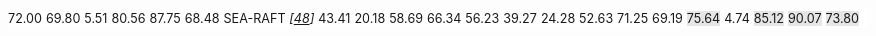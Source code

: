 <td class="ltx_td ltx_align_center ltx_border_t" id="S3.T1.25.25.34.12" style="padding-top:1.8pt;padding-bottom:1.8pt;"><span class="ltx_text" id="S3.T1.25.25.34.12.1" style="font-size:90%;">72.00</span></td>
<td class="ltx_td ltx_align_center ltx_border_t" id="S3.T1.25.25.34.13" style="padding-top:1.8pt;padding-bottom:1.8pt;"><span class="ltx_text" id="S3.T1.25.25.34.13.1" style="font-size:90%;">69.80</span></td>
<td class="ltx_td ltx_align_center ltx_border_t" id="S3.T1.25.25.34.14" style="padding-top:1.8pt;padding-bottom:1.8pt;"><span class="ltx_text" id="S3.T1.25.25.34.14.1" style="font-size:90%;">5.51</span></td>
<td class="ltx_td ltx_align_center ltx_border_t" id="S3.T1.25.25.34.15" style="padding-top:1.8pt;padding-bottom:1.8pt;"><span class="ltx_text" id="S3.T1.25.25.34.15.1" style="font-size:90%;">80.56</span></td>
<td class="ltx_td ltx_align_center ltx_border_t" id="S3.T1.25.25.34.16" style="padding-top:1.8pt;padding-bottom:1.8pt;"><span class="ltx_text" id="S3.T1.25.25.34.16.1" style="font-size:90%;">87.75</span></td>
<td class="ltx_td ltx_align_center ltx_border_t" id="S3.T1.25.25.34.17" style="padding-top:1.8pt;padding-bottom:1.8pt;"><span class="ltx_text" id="S3.T1.25.25.34.17.1" style="font-size:90%;">68.48</span></td>
</tr>
<tr class="ltx_tr" id="S3.T1.25.25.35">
<td class="ltx_td ltx_align_top" id="S3.T1.25.25.35.1" style="padding-top:1.8pt;padding-bottom:1.8pt;"></td>
<td class="ltx_td ltx_align_left" id="S3.T1.25.25.35.2" style="padding-top:1.8pt;padding-bottom:1.8pt;">
<span class="ltx_text" id="S3.T1.25.25.35.2.1" style="font-size:90%;">SEA-RAFT </span><cite class="ltx_cite ltx_citemacro_cite"><span class="ltx_text" id="S3.T1.25.25.35.2.2.1" style="font-size:90%;">[</span><a class="ltx_ref" href="https://arxiv.org/html/2503.19953v1#bib.bib48" title=""><span class="ltx_text" style="font-size:90%;">48</span></a><span class="ltx_text" id="S3.T1.25.25.35.2.3.2" style="font-size:90%;">]</span></cite>
</td>
<td class="ltx_td ltx_align_center" id="S3.T1.25.25.35.3" style="padding-top:1.8pt;padding-bottom:1.8pt;"><span class="ltx_text" id="S3.T1.25.25.35.3.1" style="font-size:90%;">43.41</span></td>
<td class="ltx_td ltx_align_center" id="S3.T1.25.25.35.4" style="padding-top:1.8pt;padding-bottom:1.8pt;"><span class="ltx_text" id="S3.T1.25.25.35.4.1" style="font-size:90%;">20.18</span></td>
<td class="ltx_td ltx_align_center" id="S3.T1.25.25.35.5" style="padding-top:1.8pt;padding-bottom:1.8pt;"><span class="ltx_text" id="S3.T1.25.25.35.5.1" style="font-size:90%;">58.69</span></td>
<td class="ltx_td ltx_align_center" id="S3.T1.25.25.35.6" style="padding-top:1.8pt;padding-bottom:1.8pt;"><span class="ltx_text" id="S3.T1.25.25.35.6.1" style="font-size:90%;">66.34</span></td>
<td class="ltx_td ltx_align_center" id="S3.T1.25.25.35.7" style="padding-top:1.8pt;padding-bottom:1.8pt;"><span class="ltx_text" id="S3.T1.25.25.35.7.1" style="font-size:90%;">56.23</span></td>
<td class="ltx_td ltx_align_center" id="S3.T1.25.25.35.8" style="padding-top:1.8pt;padding-bottom:1.8pt;"><span class="ltx_text" id="S3.T1.25.25.35.8.1" style="font-size:90%;">39.27</span></td>
<td class="ltx_td ltx_align_center" id="S3.T1.25.25.35.9" style="padding-top:1.8pt;padding-bottom:1.8pt;"><span class="ltx_text" id="S3.T1.25.25.35.9.1" style="font-size:90%;">24.28</span></td>
<td class="ltx_td ltx_align_center" id="S3.T1.25.25.35.10" style="padding-top:1.8pt;padding-bottom:1.8pt;"><span class="ltx_text" id="S3.T1.25.25.35.10.1" style="font-size:90%;">52.63</span></td>
<td class="ltx_td ltx_align_center" id="S3.T1.25.25.35.11" style="padding-top:1.8pt;padding-bottom:1.8pt;"><span class="ltx_text" id="S3.T1.25.25.35.11.1" style="font-size:90%;">71.25</span></td>
<td class="ltx_td ltx_align_center" id="S3.T1.25.25.35.12" style="padding-top:1.8pt;padding-bottom:1.8pt;"><span class="ltx_text" id="S3.T1.25.25.35.12.1" style="font-size:90%;">69.19</span></td>
<td class="ltx_td ltx_align_center" id="S3.T1.25.25.35.13" style="padding-top:1.8pt;padding-bottom:1.8pt;"><span class="ltx_text" id="S3.T1.25.25.35.13.1" style="font-size:90%;background-color:#E6E6E6;">75.64</span></td>
<td class="ltx_td ltx_align_center" id="S3.T1.25.25.35.14" style="padding-top:1.8pt;padding-bottom:1.8pt;"><span class="ltx_text" id="S3.T1.25.25.35.14.1" style="font-size:90%;">4.74</span></td>
<td class="ltx_td ltx_align_center" id="S3.T1.25.25.35.15" style="padding-top:1.8pt;padding-bottom:1.8pt;"><span class="ltx_text" id="S3.T1.25.25.35.15.1" style="font-size:90%;background-color:#E6E6E6;">85.12</span></td>
<td class="ltx_td ltx_align_center" id="S3.T1.25.25.35.16" style="padding-top:1.8pt;padding-bottom:1.8pt;"><span class="ltx_text" id="S3.T1.25.25.35.16.1" style="font-size:90%;background-color:#E6E6E6;">90.07</span></td>
<td class="ltx_td ltx_align_center" id="S3.T1.25.25.35.17" style="padding-top:1.8pt;padding-bottom:1.8pt;"><span class="ltx_text" id="S3.T1.25.25.35.17.1" style="font-size:90%;background-color:#E6E6E6;">73.80</span></td>